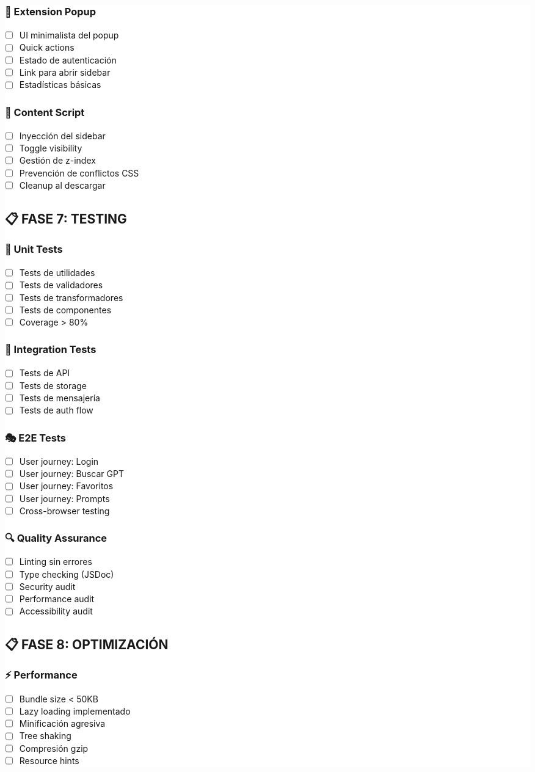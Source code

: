 ### 🎯 Extension Popup
- [ ] UI minimalista del popup
- [ ] Quick actions
- [ ] Estado de autenticación
- [ ] Link para abrir sidebar
- [ ] Estadísticas básicas

### 💉 Content Script
- [ ] Inyección del sidebar
- [ ] Toggle visibility
- [ ] Gestión de z-index
- [ ] Prevención de conflictos CSS
- [ ] Cleanup al descargar

## 📋 FASE 7: TESTING

### 🧪 Unit Tests
- [ ] Tests de utilidades
- [ ] Tests de validadores
- [ ] Tests de transformadores
- [ ] Tests de componentes
- [ ] Coverage > 80%

### 🔗 Integration Tests
- [ ] Tests de API
- [ ] Tests de storage
- [ ] Tests de mensajería
- [ ] Tests de auth flow

### 🎭 E2E Tests
- [ ] User journey: Login
- [ ] User journey: Buscar GPT
- [ ] User journey: Favoritos
- [ ] User journey: Prompts
- [ ] Cross-browser testing

### 🔍 Quality Assurance
- [ ] Linting sin errores
- [ ] Type checking (JSDoc)
- [ ] Security audit
- [ ] Performance audit
- [ ] Accessibility audit

## 📋 FASE 8: OPTIMIZACIÓN

### ⚡ Performance
- [ ] Bundle size < 50KB
- [ ] Lazy loading implementado
- [ ] Minificación agresiva
- [ ] Tree shaking
- [ ] Compresión gzip
- [ ] Resource hints
